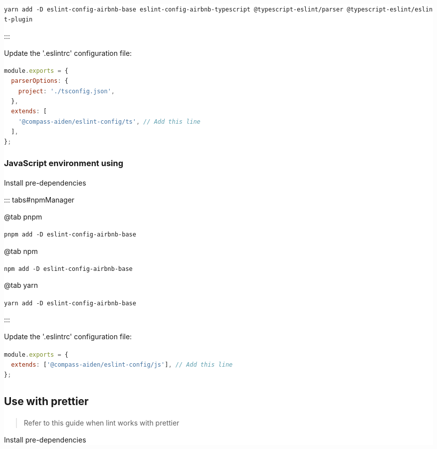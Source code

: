 ```shell
yarn add -D eslint-config-airbnb-base eslint-config-airbnb-typescript @typescript-eslint/parser @typescript-eslint/eslint-plugin
```

:::

Update the '.eslintrc' configuration file:

```javascript
module.exports = {
  parserOptions: {
    project: './tsconfig.json',
  },
  extends: [
    '@compass-aiden/eslint-config/ts', // Add this line
  ],
};
```

### JavaScript environment using

Install pre-dependencies

::: tabs#npmManager

@tab pnpm

```shell
pnpm add -D eslint-config-airbnb-base
```

@tab npm

```shell
npm add -D eslint-config-airbnb-base
```

@tab yarn

```shell
yarn add -D eslint-config-airbnb-base
```

:::

Update the '.eslintrc' configuration file:

```javascript
module.exports = {
  extends: ['@compass-aiden/eslint-config/js'], // Add this line
};
```

## Use with prettier

> Refer to this guide when lint works with prettier

Install pre-dependencies
